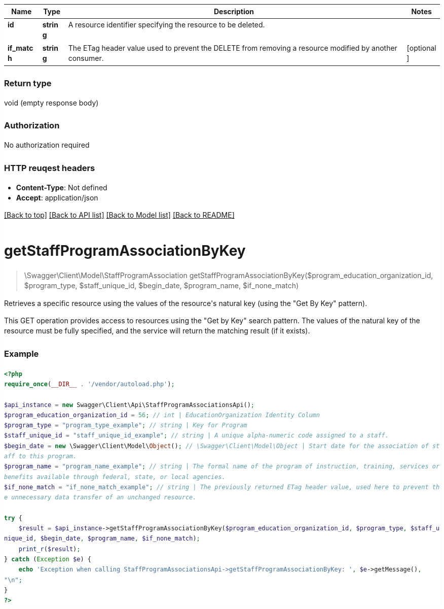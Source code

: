 Name | Type | Description  | Notes
------------- | ------------- | ------------- | -------------
 **id** | **string**| A resource identifier specifying the resource to be deleted. | 
 **if_match** | **string**| The ETag header value used to prevent the DELETE from removing a resource modified by another consumer. | [optional] 

### Return type

void (empty response body)

### Authorization

No authorization required

### HTTP reuqest headers

 - **Content-Type**: Not defined
 - **Accept**: application/json

[[Back to top]](#) [[Back to API list]](../README.md#documentation-for-api-endpoints) [[Back to Model list]](../README.md#documentation-for-models) [[Back to README]](../README.md)

# **getStaffProgramAssociationByKey**
> \Swagger\Client\Model\StaffProgramAssociation getStaffProgramAssociationByKey($program_education_organization_id, $program_type, $staff_unique_id, $begin_date, $program_name, $if_none_match)

Retrieves a specific resource using the values of the resource's natural key (using the \"Get By Key\" pattern).

This GET operation provides access to resources using the \"Get by Key\" search pattern. The values of the natural key of the resource must be fully specified, and the service will return the matching result (if it exists).

### Example 
```php
<?php
require_once(__DIR__ . '/vendor/autoload.php');

$api_instance = new Swagger\Client\Api\StaffProgramAssociationsApi();
$program_education_organization_id = 56; // int | EducationOrganization Identity Column
$program_type = "program_type_example"; // string | Key for Program
$staff_unique_id = "staff_unique_id_example"; // string | A unique alpha-numeric code assigned to a staff.
$begin_date = new \Swagger\Client\Model\Object(); // \Swagger\Client\Model\Object | Start date for the association of staff to this program.
$program_name = "program_name_example"; // string | The formal name of the program of instruction, training, services or benefits available through federal, state, or local agencies.
$if_none_match = "if_none_match_example"; // string | The previously returned ETag header value, used here to prevent the unnecessary data transfer of an unchanged resource.

try { 
    $result = $api_instance->getStaffProgramAssociationByKey($program_education_organization_id, $program_type, $staff_unique_id, $begin_date, $program_name, $if_none_match);
    print_r($result);
} catch (Exception $e) {
    echo 'Exception when calling StaffProgramAssociationsApi->getStaffProgramAssociationByKey: ', $e->getMessage(), "\n";
}
?>
```
